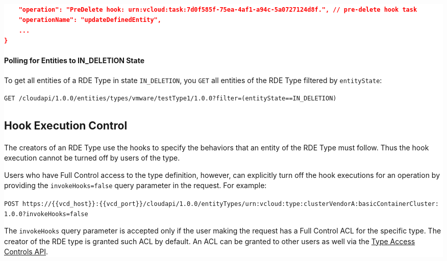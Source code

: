 ```json
    "operation": "PreDelete hook: urn:vcloud:task:7d0f585f-75ea-4af1-a94c-5a0727124d8f.", // pre-delete hook task
    "operationName": "updateDefinedEntity",
    ...
}
```

#### Polling for Entities to IN_DELETION State

To get all entities of a RDE Type in state `IN_DELETION`, you `GET` all entities of the RDE Type filtered by `entityState`:

```
GET /cloudapi/1.0.0/entities/types/vmware/testType1/1.0.0?filter=(entityState==IN_DELETION)
```

## Hook Execution Control

The creators of an RDE Type use the hooks to specify the behaviors that an entity of the RDE Type must follow.
Thus the hook execution cannot be turned off by users of the type.

Users who have Full Control access to the type definition, 
however, can explicitly turn off the hook executions for an operation by providing the `invokeHooks=false` query parameter
in the request. For example:

```text
POST https://{{vcd_host}}:{{vcd_port}}/cloudapi/1.0.0/entityTypes/urn:vcloud:type:clusterVendorA:basicContainerCluster:1.0.0?invokeHooks=false
```

The `invokeHooks` query parameter is accepted only if the user making the request has a Full Control ACL for the specific type. The creator of the RDE type is granted such ACL by default. An ACL can be granted to other users as well via the [Type Access
Controls API](https://developer.broadcom.com/xapis/vmware-cloud-director-openapi/latest/type-access-controls/).
